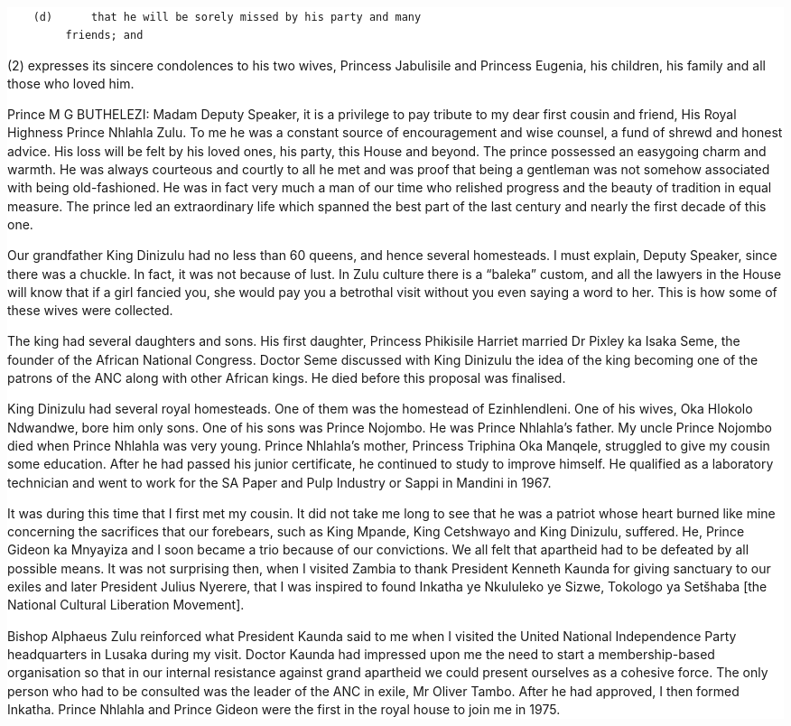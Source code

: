 
        (d)      that he will be sorely missed by his party and many
             friends; and


   (2)      expresses its sincere condolences to his two wives, Princess
        Jabulisile and Princess Eugenia, his children, his family and all
        those who loved him.

Prince M G BUTHELEZI: Madam Deputy Speaker, it is a privilege to pay
tribute to my dear first cousin and friend, His Royal Highness Prince
Nhlahla Zulu. To me he was a constant source of encouragement and wise
counsel, a fund of shrewd and honest advice. His loss will be felt by his
loved ones, his party, this House and beyond.
The prince possessed an easygoing charm and warmth. He was always courteous
and courtly to all he met and was proof that being a gentleman was not
somehow associated with being old-fashioned. He was in fact very much a man
of our time who relished progress and the beauty of tradition in equal
measure. The prince led an extraordinary life which spanned the best part
of the last century and nearly the first decade of this one.

Our grandfather King Dinizulu had no less than 60 queens, and hence several
homesteads. I must explain, Deputy Speaker, since there was a chuckle. In
fact, it was not because of lust. In Zulu culture there is a “baleka”
custom, and all the lawyers in the House will know that if a girl fancied
you, she would pay you a betrothal visit without you even saying a word to
her. This is how some of these wives were collected.

The king had several daughters and sons. His first daughter, Princess
Phikisile Harriet married Dr Pixley ka Isaka Seme, the founder of the
African National Congress. Doctor Seme discussed with King Dinizulu the
idea of the king becoming one of the patrons of the ANC along with other
African kings. He died before this proposal was finalised.

King Dinizulu had several royal homesteads. One of them was the homestead
of Ezinhlendleni. One of his wives, Oka Hlokolo Ndwandwe, bore him only
sons. One of his sons was Prince Nojombo. He was Prince Nhlahla’s father.
My uncle Prince Nojombo died when Prince Nhlahla was very young. Prince
Nhlahla’s mother, Princess Triphina Oka Manqele, struggled to give my
cousin some education. After he had passed his junior certificate, he
continued to study to improve himself. He qualified as a laboratory
technician and went to work for the SA Paper and Pulp Industry or Sappi in
Mandini in 1967.

It was during this time that I first met my cousin. It did not take me long
to see that he was a patriot whose heart burned like mine concerning the
sacrifices that our forebears, such as King Mpande, King Cetshwayo and King
Dinizulu, suffered. He, Prince Gideon ka Mnyayiza and I soon became a trio
because of our convictions. We all felt that apartheid had to be defeated
by all possible means. It was not surprising then, when I visited Zambia to
thank President Kenneth Kaunda for giving sanctuary to our exiles and later
President Julius Nyerere, that I was inspired to found Inkatha ye Nkululeko
ye Sizwe, Tokologo ya Setšhaba [the National Cultural Liberation Movement].

Bishop Alphaeus Zulu reinforced what President Kaunda said to me when I
visited the United National Independence Party headquarters in Lusaka
during my visit. Doctor Kaunda had impressed upon me the need to start a
membership-based organisation so that in our internal resistance against
grand apartheid we could present ourselves as a cohesive force. The only
person who had to be consulted was the leader of the ANC in exile, Mr
Oliver Tambo. After he had approved, I then formed Inkatha. Prince Nhlahla
and Prince Gideon were the first in the royal house to join me in 1975.
